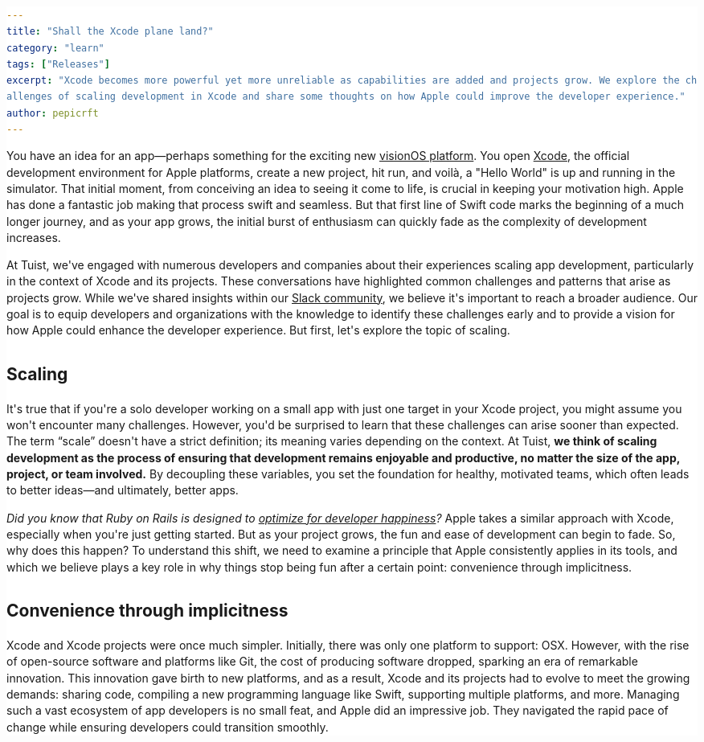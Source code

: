 ```yaml
---
title: "Shall the Xcode plane land?"
category: "learn"
tags: ["Releases"]
excerpt: "Xcode becomes more powerful yet more unreliable as capabilities are added and projects grow. We explore the challenges of scaling development in Xcode and share some thoughts on how Apple could improve the developer experience."
author: pepicrft
---
```


You have an idea for an app—perhaps something for the exciting new [visionOS platform](https://developer.apple.com/visionos/). You open [Xcode](https://developer.apple.com/xcode/), the official development environment for Apple platforms, create a new project, hit run, and voilà, a "Hello World" is up and running in the simulator. That initial moment, from conceiving an idea to seeing it come to life, is crucial in keeping your motivation high. Apple has done a fantastic job making that process swift and seamless. But that first line of Swift code marks the beginning of a much longer journey, and as your app grows, the initial burst of enthusiasm can quickly fade as the complexity of development increases.

At Tuist, we've engaged with numerous developers and companies about their experiences scaling app development, particularly in the context of Xcode and its projects. These conversations have highlighted common challenges and patterns that arise as projects grow. While we've shared insights within our [Slack community](https://slack.tuist.io), we believe it's important to reach a broader audience. Our goal is to equip developers and organizations with the knowledge to identify these challenges early and to provide a vision for how Apple could enhance the developer experience. But first, let's explore the topic of scaling.

## Scaling

It's true that if you're a solo developer working on a small app with just one target in your Xcode project, you might assume you won't encounter many challenges. However, you'd be surprised to learn that these challenges can arise sooner than expected. The term “scale” doesn't have a strict definition; its meaning varies depending on the context. At Tuist, **we think of scaling development as the process of ensuring that development remains enjoyable and productive, no matter the size of the app, project, or team involved.** By decoupling these variables, you set the foundation for healthy, motivated teams, which often leads to better ideas—and ultimately, better apps.

*Did you know that Ruby on Rails is designed to [optimize for developer happiness](https://rubyonrails.org/doctrine#optimize-for-programmer-happiness)?* Apple takes a similar approach with Xcode, especially when you're just getting started. But as your project grows, the fun and ease of development can begin to fade. So, why does this happen? To understand this shift, we need to examine a principle that Apple consistently applies in its tools, and which we believe plays a key role in why things stop being fun after a certain point: convenience through implicitness.

## Convenience through implicitness

Xcode and Xcode projects were once much simpler. Initially, there was only one platform to support: OSX. However, with the rise of open-source software and platforms like Git, the cost of producing software dropped, sparking an era of remarkable innovation. This innovation gave birth to new platforms, and as a result, Xcode and its projects had to evolve to meet the growing demands: sharing code, compiling a new programming language like Swift, supporting multiple platforms, and more. Managing such a vast ecosystem of app developers is no small feat, and Apple did an impressive job. They navigated the rapid pace of change while ensuring developers could transition smoothly.
